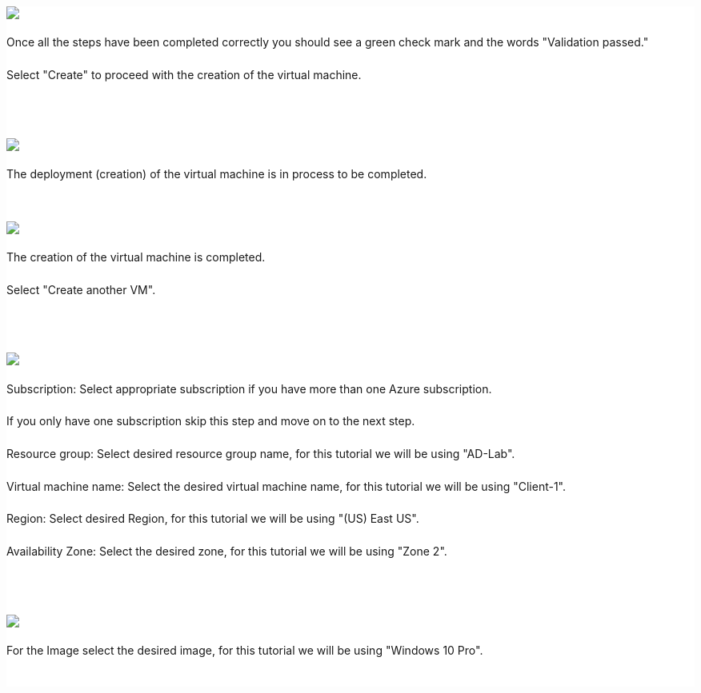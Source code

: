 <p>
<img src="https://i.imgur.com/BBuKbYm.png"/>
</p>
<p>
Once all the steps have been completed correctly you should see a green check mark and the words "Validation passed." <br /> <br />
Select "Create" to proceed with the creation of the virtual machine. <br /> <br />
</p>
<br />

<p>
<img src="https://i.imgur.com/70GJmRE.png"/>
</p>
<p>
The deployment (creation) of the virtual machine is in process to be completed.
</p>
<br />

<p>
<img src="https://i.imgur.com/qXJtdVF.png"/>
</p>
<p>
The creation of the virtual machine is completed. <br /> <br />
Select "Create another VM". <br /> <br />
</p>
<br />

<p>
<img src="https://i.imgur.com/g6hepnn.png"/>
</p>
<p>
Subscription: Select appropriate subscription if you have more than one Azure subscription. <br /> <br />
If you only have one subscription skip this step and move on to the next step. <br /> <br />
Resource group: Select desired resource group name, for this tutorial we will be using "AD-Lab". <br /> <br />
Virtual machine name: Select the desired virtual machine name, for this tutorial we will be using "Client-1". <br /> <br />
Region: Select desired Region, for this tutorial we will be using "(US) East US". <br /> <br />
Availability Zone: Select the desired zone, for this tutorial we will be using "Zone 2". <br /> <br />
</p>
<br />

<p>
<img src="https://i.imgur.com/fZjdeTQ.png"/>
</p>
<p>
For the Image select the desired image, for this tutorial we will be using "Windows 10 Pro".
</p>
<br />
